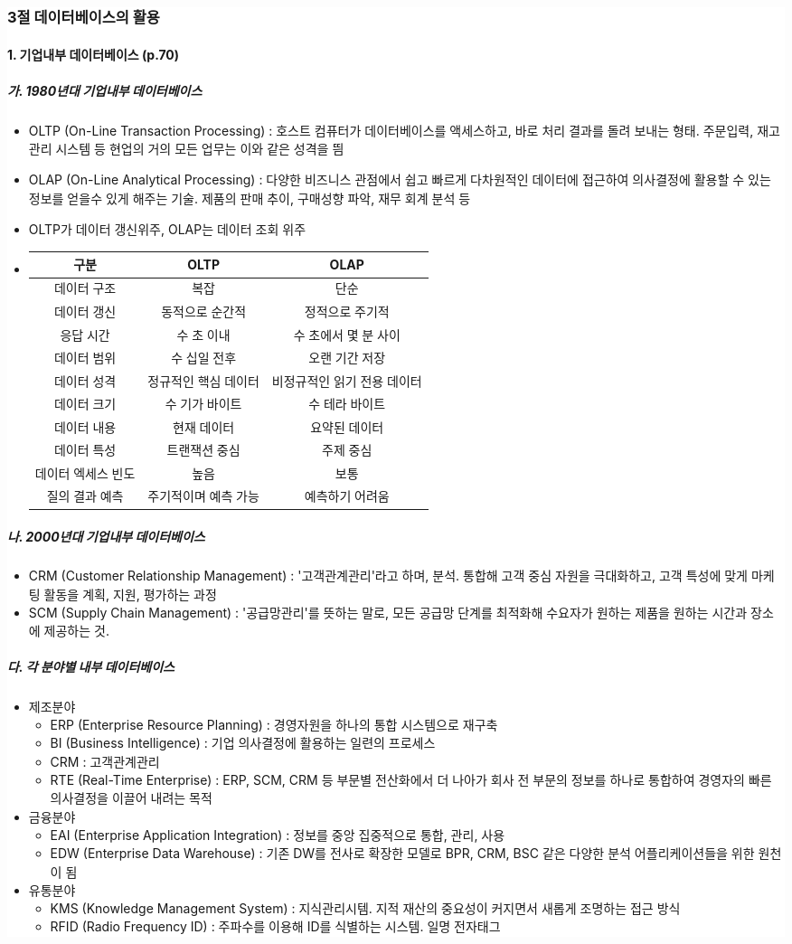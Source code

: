 



### 3절 데이터베이스의 활용

#### 1. 기업내부 데이터베이스 (p.70)

##### 가. 1980년대 기업내부 데이터베이스

-   OLTP (On-Line Transaction Processing) : 호스트 컴퓨터가 데이터베이스를 액세스하고, 바로 처리 결과를 돌려 보내는 형태. 주문입력, 재고관리 시스템 등 현업의 거의 모든 업무는 이와 같은 성격을 띔
-   OLAP (On-Line Analytical Processing) : 다양한 비즈니스 관점에서 쉽고 빠르게 다차원적인 데이터에 접근하여 의사결정에 활용할 수 있는 정보를 얻을수 있게 해주는 기술. 제품의 판매 추이, 구매성향 파악, 재무 회계 분석 등
-   OLTP가 데이터 갱신위주, OLAP는 데이터 조회 위주

-   |        구분        |         OLTP         |            OLAP             |
    | :----------------: | :------------------: | :-------------------------: |
    |    데이터 구조     |         복잡         |            단순             |
    |    데이터 갱신     |   동적으로 순간적    |       정적으로 주기적       |
    |     응답 시간      |      수 초 이내      |    수 초에서 몇 분 사이     |
    |    데이터 범위     |     수 십일 전후     |       오랜 기간 저장        |
    |    데이터 성격     | 정규적인 핵심 데이터 | 비정규적인 읽기 전용 데이터 |
    |    데이터 크기     |    수 기가 바이트    |       수 테라 바이트        |
    |    데이터 내용     |     현재 데이터      |        요약된 데이터        |
    |    데이터 특성     |    트랜잭션 중심     |          주제 중심          |
    | 데이터 엑세스 빈도 |         높음         |            보통             |
    |   질의 결과 예측   | 주기적이며 예측 가능 |       예측하기 어려움       |

    

##### 나. 2000년대 기업내부 데이터베이스

-   CRM (Customer Relationship Management) : '고객관계관리'라고 하며, 분석. 통합해 고객 중심 자원을 극대화하고, 고객 특성에 맞게 마케팅 활동을 계획, 지원, 평가하는 과정
-   SCM (Supply Chain Management) : '공급망관리'를 뜻하는 말로, 모든 공급망 단계를 최적화해 수요자가 원하는 제품을 원하는 시간과 장소에 제공하는 것.



##### 다. 각 분야별 내부 데이터베이스

-   제조분야
    -   ERP (Enterprise Resource Planning) : 경영자원을 하나의 통합 시스템으로 재구축
    -   BI (Business Intelligence) : 기업 의사결정에 활용하는 일련의 프로세스
    -   CRM : 고객관계관리
    -   RTE (Real-Time Enterprise) : ERP, SCM, CRM 등 부문별 전산화에서 더 나아가 회사 전 부문의 정보를 하나로 통합하여 경영자의 빠른 의사결정을 이끌어 내려는 목적
-   금융분야
    -   EAI (Enterprise Application Integration) : 정보를 중앙 집중적으로 통합, 관리, 사용
    -   EDW (Enterprise Data Warehouse) : 기존 DW를 전사로 확장한 모델로 BPR, CRM, BSC 같은 다양한 분석 어플리케이션들을 위한 원천이 됨
-   유통분야
    -   KMS (Knowledge Management System) : 지식관리시템. 지적 재산의 중요성이 커지면서 새롭게 조명하는 접근 방식
    -   RFID (Radio Frequency ID) : 주파수를 이용해 ID를 식별하는 시스템. 일명 전자태그
